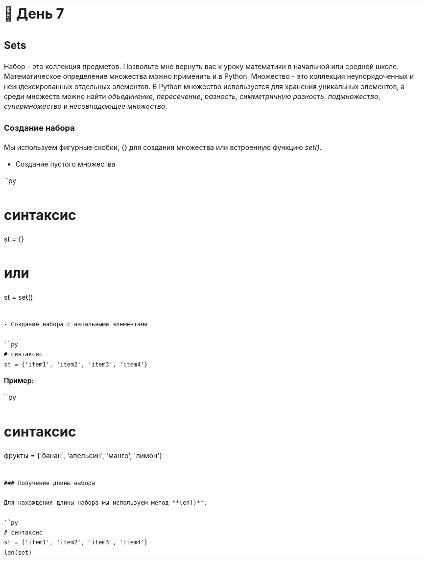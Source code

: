 ﻿
# 📘 День 7

## Sets

Набор - это коллекция предметов. Позвольте мне вернуть вас к уроку математики в начальной или средней школе. Математическое определение множества можно применить и в Python. Множество - это коллекция неупорядоченных и неиндексированных отдельных элементов. В Python множество используется для хранения уникальных элементов, а среди множеств можно найти _объединение_, _пересечение_, _разность_, _симметричную разность_, _подмножество_, _супермножество_ и _несовпадающее множество_.

### Создание набора

Мы используем фигурные скобки, {} для создания множества или встроенную функцию *set()*.

- Создание пустого множества

``py
# синтаксис
st = {}
# или
st = set()
```

- Создание набора с начальными элементами

``py
# синтаксис
st = {'item1', 'item2', 'item3', 'item4'}
```

**Пример:**

``py
# синтаксис
фрукты = {'банан', 'апельсин', 'манго', 'лимон'}
```

### Получение длины набора

Для нахождения длины набора мы используем метод **len()**.

``py
# синтаксис
st = {'item1', 'item2', 'item3', 'item4'}
len(set)
```
